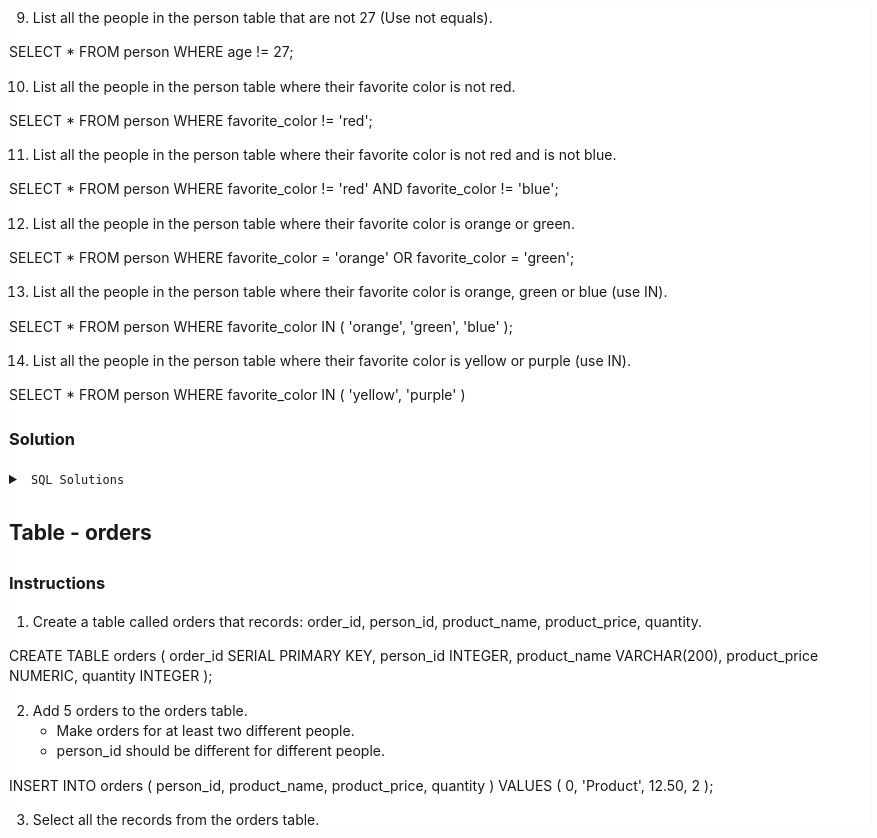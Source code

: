 9. List all the people in the person table that are not 27 (Use not equals).


SELECT * FROM person WHERE age != 27;


10. List all the people in the person table where their favorite color is not red.

SELECT * FROM person WHERE favorite_color != 'red';



11. List all the people in the person table where their favorite color is not red and is not blue.


SELECT * FROM person WHERE favorite_color != 'red' AND favorite_color != 'blue';


12. List all the people in the person table where their favorite color is orange or green.


SELECT * FROM person WHERE favorite_color = 'orange' OR favorite_color = 'green';


13. List all the people in the person table where their favorite color is orange, green or blue (use IN).

SELECT * FROM person WHERE favorite_color IN ( 'orange', 'green', 'blue' );



14. List all the people in the person table where their favorite color is yellow or purple (use IN).

SELECT * FROM person WHERE favorite_color IN ( 'yellow', 'purple' )


### Solution

<details><summary> <code> SQL Solutions </code> </summary></details>

## Table - orders

### Instructions

1. Create a table called orders that records: order_id, person_id, product_name, product_price, quantity.


CREATE TABLE orders ( order_id SERIAL PRIMARY KEY, person_id INTEGER, product_name VARCHAR(200), product_price NUMERIC, quantity INTEGER );


2. Add 5 orders to the orders table.
    * Make orders for at least two different people.
    * person_id should be different for different people.


INSERT INTO orders ( person_id, product_name, product_price, quantity ) VALUES ( 0, 'Product', 12.50, 2 );


3. Select all the records from the orders table.

